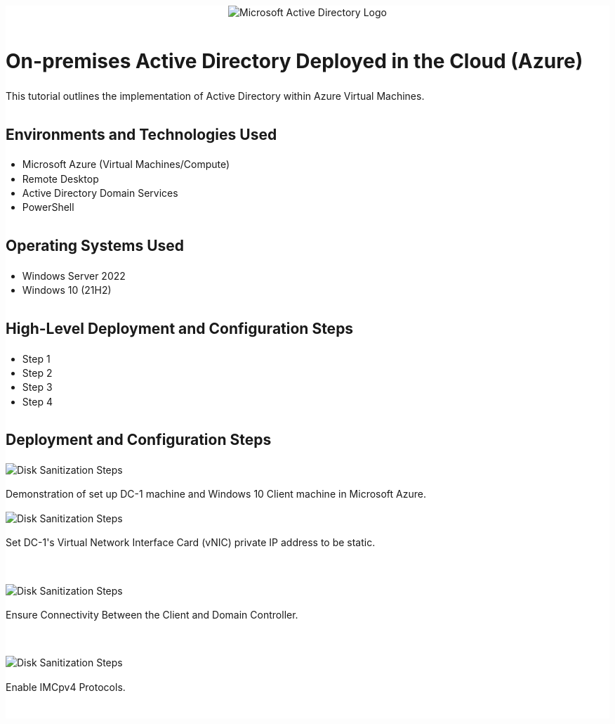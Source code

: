 <p align="center">
<img src="https://i.imgur.com/pU5A58S.png" alt="Microsoft Active Directory Logo"/>
</p>

<h1>On-premises Active Directory Deployed in the Cloud (Azure)</h1>
This tutorial outlines the implementation of Active Directory within Azure Virtual Machines.<br />



<h2>Environments and Technologies Used</h2>

- Microsoft Azure (Virtual Machines/Compute)
- Remote Desktop
- Active Directory Domain Services
- PowerShell

<h2>Operating Systems Used </h2>

- Windows Server 2022
- Windows 10 (21H2)

<h2>High-Level Deployment and Configuration Steps</h2>

- Step 1
- Step 2
- Step 3
- Step 4

<h2>Deployment and Configuration Steps</h2>

<p>
<img src="https://imgur.com/kNcdEbZ.png" height="80%" width="80%" alt="Disk Sanitization Steps"/>
</p>
<p>
Demonstration of set up DC-1 machine and Windows 10 Client machine in Microsoft Azure.<br />

<p>
<img src="https://imgur.com/RoO1IbJ.png" height="80%" width="80%" alt="Disk Sanitization Steps"/>
</p>
<p>
Set DC-1's Virtual Network Interface Card (vNIC) private IP address to be static.
</p>
<br />

<p>
<img src="https://imgur.com/5N5BhUt.png" height="80%" width="80%" alt="Disk Sanitization Steps"/>
</p>
<p>
Ensure Connectivity Between the Client and Domain Controller.
</p>
<br />

<p>
<img src="https://imgur.com/bVMTPQu.png" height="80%" width="80%" alt="Disk Sanitization Steps"/>
</p>
<p>
Enable IMCpv4 Protocols.
</p>
<br />
